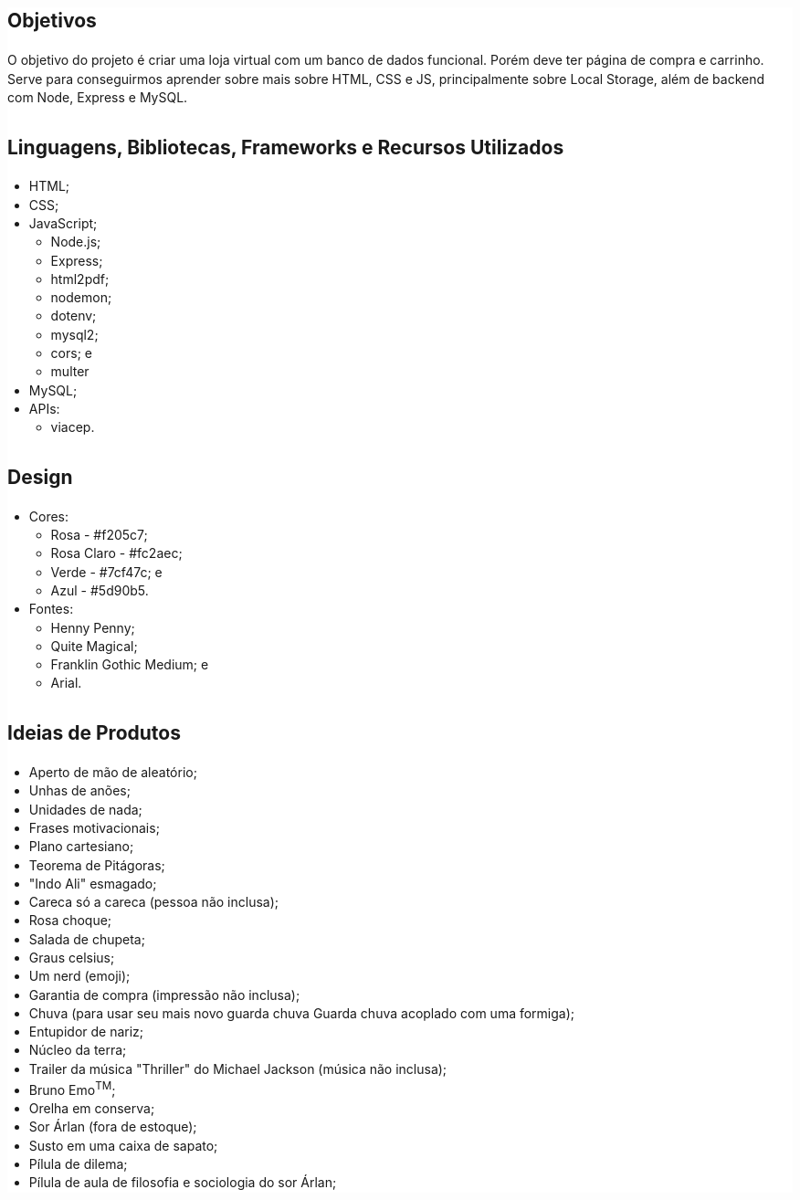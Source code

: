 ## Objetivos

O objetivo do projeto é criar uma loja virtual com um banco de dados funcional. Porém deve ter página de compra e carrinho. Serve para conseguirmos aprender sobre mais sobre HTML, CSS e JS, principalmente sobre Local Storage, além de backend com Node, Express e MySQL.

## Linguagens, Bibliotecas, Frameworks e Recursos Utilizados

-   HTML;
-   CSS;
-   JavaScript;
    -   Node.js;
    -   Express;
    -   html2pdf;
    -   nodemon;
    -   dotenv;
    -   mysql2;
    -   cors; e
    -   multer
-   MySQL;
-   APIs:
    -   viacep.

## Design

-   Cores:
    -   Rosa - #f205c7;
    -   Rosa Claro - #fc2aec;
    -   Verde - #7cf47c; e
    -   Azul - #5d90b5.
-   Fontes:
    -   Henny Penny;
    -   Quite Magical;
    -   Franklin Gothic Medium; e
    -   Arial.

## Ideias de Produtos

-   Aperto de mão de aleatório;
-   Unhas de anões;
-   Unidades de nada;
-   Frases motivacionais;
-   Plano cartesiano;
-   Teorema de Pitágoras;
-   "Indo Ali" esmagado;
-   Careca só a careca (pessoa não inclusa);
-   Rosa choque;
-   Salada de chupeta;
-   Graus celsius;
-   Um nerd (emoji);
-   Garantia de compra (impressão não inclusa);
-   Chuva (para usar seu mais novo guarda chuva Guarda chuva acoplado com uma formiga);
-   Entupidor de nariz;
-   Núcleo da terra;
-   Trailer da música "Thriller" do Michael Jackson (música não inclusa);
-   Bruno Emo<sup>TM</sup>;
-   Orelha em conserva;
-   Sor Árlan (fora de estoque);
-   Susto em uma caixa de sapato;
-   Pílula de dilema;
-   Pílula de aula de filosofia e sociologia do sor Árlan;